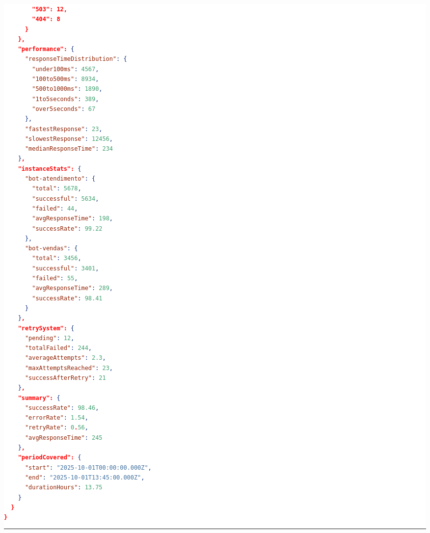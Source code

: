 ```json
        "503": 12,
        "404": 8
      }
    },
    "performance": {
      "responseTimeDistribution": {
        "under100ms": 4567,
        "100to500ms": 8934,
        "500to1000ms": 1890,
        "1to5seconds": 389,
        "over5seconds": 67
      },
      "fastestResponse": 23,
      "slowestResponse": 12456,
      "medianResponseTime": 234
    },
    "instanceStats": {
      "bot-atendimento": {
        "total": 5678,
        "successful": 5634,
        "failed": 44,
        "avgResponseTime": 198,
        "successRate": 99.22
      },
      "bot-vendas": {
        "total": 3456,
        "successful": 3401,
        "failed": 55,
        "avgResponseTime": 289,
        "successRate": 98.41
      }
    },
    "retrySystem": {
      "pending": 12,
      "totalFailed": 244,
      "averageAttempts": 2.3,
      "maxAttemptsReached": 23,
      "successAfterRetry": 21
    },
    "summary": {
      "successRate": 98.46,
      "errorRate": 1.54,
      "retryRate": 0.56,
      "avgResponseTime": 245
    },
    "periodCovered": {
      "start": "2025-10-01T00:00:00.000Z",
      "end": "2025-10-01T13:45:00.000Z",
      "durationHours": 13.75
    }
  }
}
```

---
